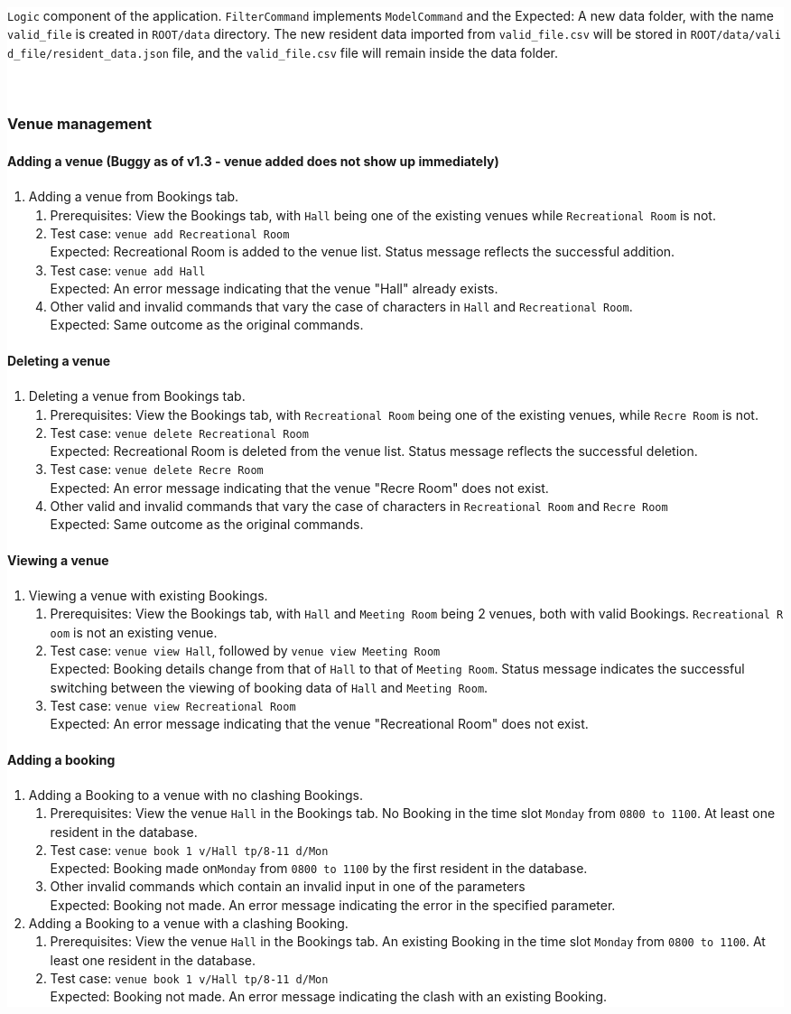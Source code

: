 ```Logic``` component of the application. ```FilterCommand``` implements ```ModelCommand``` and the
       Expected: A new data folder, with the name `valid_file` is created in `ROOT/data` directory. The new resident data imported from `valid_file.csv` will be stored in `ROOT/data/valid_file/resident_data.json` file, and the `valid_file.csv` file will remain inside the data folder.

<br>

### Venue management

#### Adding a venue (Buggy as of v1.3 - venue added does not show up immediately)

1. Adding a venue from Bookings tab.
   1. Prerequisites: View the Bookings tab, with `Hall` being one of the existing venues while `Recreational Room` is not.
   2. Test case: `venue add Recreational Room`<br>
      Expected: Recreational Room is added to the venue list. Status message reflects the successful addition.
   3. Test case: `venue add Hall`<br>
      Expected: An error message indicating that the venue "Hall" already exists.
   4. Other valid and invalid commands that vary the case of characters in `Hall` and `Recreational Room`.<br>
      Expected: Same outcome as the original commands.

#### Deleting a venue

1. Deleting a venue from Bookings tab.
   1. Prerequisites: View the Bookings tab, with `Recreational Room` being one of the existing venues, while `Recre Room` is not.
   2. Test case: `venue delete Recreational Room`<br>
      Expected: Recreational Room is deleted from the venue list. Status message reflects the successful deletion.
   3. Test case: `venue delete Recre Room` <br>
      Expected: An error message indicating that the venue "Recre Room" does not exist.
   4. Other valid and invalid commands that vary the case of characters in `Recreational Room` and `Recre Room`<br>
      Expected: Same outcome as the original commands.

#### Viewing a venue

1. Viewing a venue with existing Bookings.
   1. Prerequisites: View the Bookings tab, with `Hall` and `Meeting Room` being 2 venues, both with valid Bookings. `Recreational Room` is not an existing venue.
   2. Test case: `venue view Hall`, followed by `venue view Meeting Room`<br>
      Expected: Booking details change from that of `Hall` to that of `Meeting Room`. Status message indicates the successful switching between the viewing of booking data of `Hall` and `Meeting Room`.
   3. Test case: `venue view Recreational Room`<br>
      Expected: An error message indicating that the venue "Recreational Room" does not exist.

#### Adding a booking

1. Adding a Booking to a venue with no clashing Bookings.
   1. Prerequisites: View the venue `Hall` in the Bookings tab. No Booking in the time slot `Monday` from `0800 to 1100`. At least one resident in the database.
   2. Test case: `venue book 1 v/Hall tp/8-11 d/Mon`<br>
      Expected: Booking made on`Monday` from `0800 to 1100` by the first resident in the database.
   3. Other invalid commands which contain an invalid input in one of the parameters<br>
      Expected: Booking not made. An error message indicating the error in the specified parameter.
2. Adding a Booking to a venue with a clashing Booking.
   1. Prerequisites: View the venue `Hall` in the Bookings tab. An existing Booking in the time slot `Monday` from `0800 to 1100`. At least one resident in the database.
   2. Test case: `venue book 1 v/Hall tp/8-11 d/Mon`<br>
      Expected: Booking not made. An error message indicating the clash with an existing Booking.

```